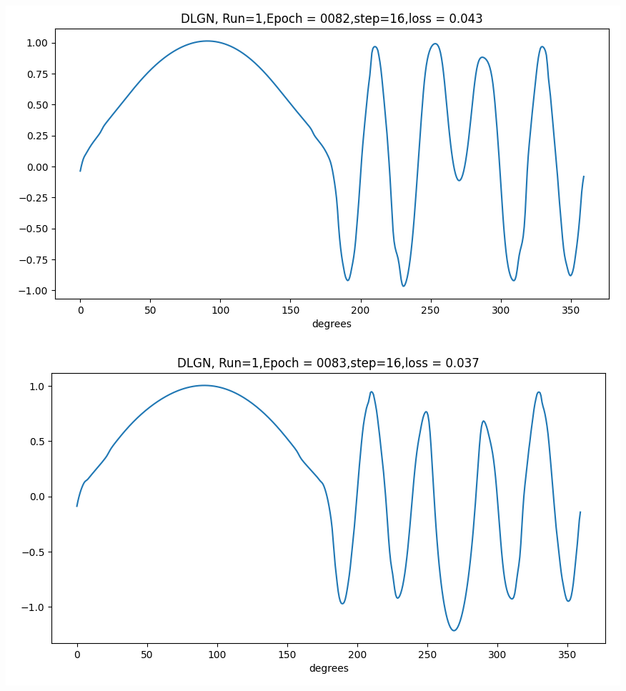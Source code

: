 <p align="center"> <img src= 'all_figs/Preds(DLGN, Run=1,Epoch = 0082,step=16,loss = 0.043).png' /> </p>
<p align="center"> <img src= 'all_figs/Preds(DLGN, Run=1,Epoch = 0083,step=16,loss = 0.037).png' /> </p>
